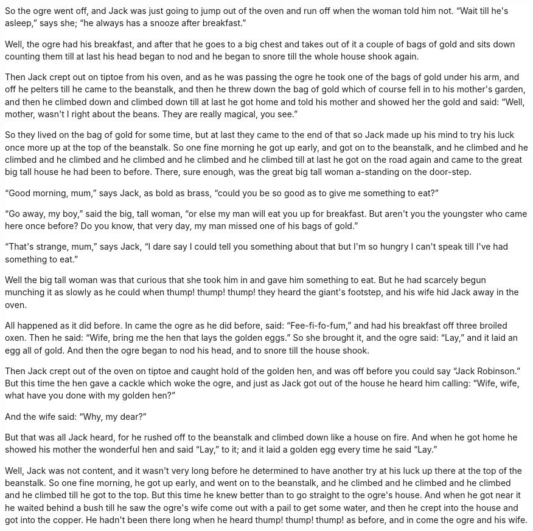 So the ogre went off, and Jack was just going to jump out of the oven and run off when the woman told him not. “Wait till he's asleep,” says she; “he always has a snooze after breakfast.”

Well, the ogre had his breakfast, and after that he goes to a big chest and takes out of it a couple of bags of gold and sits down counting them till at last his head began to nod and he began to snore till the whole house shook again.

Then Jack crept out on tiptoe from his oven, and as he was passing the ogre he took one of the bags of gold under his arm, and off he pelters till he came to the beanstalk, and then he threw down the bag of gold which of course fell in to his mother's garden, and then he climbed down and climbed down till at last he got home and told his mother and showed her the gold and said: “Well, mother, wasn't I right about the beans. They are really magical, you see.”

So they lived on the bag of gold for some time, but at last they came to the end of that so Jack made up his mind to try his luck once more up at the top of the beanstalk. So one fine morning he got up early, and got on to the beanstalk, and he climbed and he climbed and he climbed and he climbed and he climbed and he climbed till at last he got on the road again and came to the great big tall house he had been to before. There, sure enough, was the great big tall woman a-standing on the door-step.

“Good morning, mum,” says Jack, as bold as brass, “could you be so good as to give me something to eat?”

“Go away, my boy,” said the big, tall woman, “or else my man will eat you up for breakfast. But aren't you the youngster who came here once before? Do you know, that very day, my man missed one of his bags of gold.”

“That's strange, mum,” says Jack, “I dare say I could tell you something about that but I'm so hungry I can't speak till I've had something to eat.”

Well the big tall woman was that curious that she took him in and gave him something to eat. But he had scarcely begun munching it as slowly as he could when thump! thump! thump! they heard the giant's footstep, and his wife hid Jack away in the oven.

All happened as it did before. In came the ogre as he did before, said: “Fee-fi-fo-fum,” and had his breakfast off three broiled oxen. Then he said: “Wife, bring me the hen that lays the golden eggs.” So she brought it, and the ogre said: “Lay,” and it laid an egg all of gold. And then the ogre began to nod his head, and to snore till the house shook.

Then Jack crept out of the oven on tiptoe and caught hold of the golden hen, and was off before you could say “Jack Robinson.” But this time the hen gave a cackle which woke the ogre, and just as Jack got out of the house he heard him calling: “Wife, wife, what have you done with my golden hen?”

And the wife said: “Why, my dear?”

But that was all Jack heard, for he rushed off to the beanstalk and climbed down like a house on fire. And when he got home he showed his mother the wonderful hen and said “Lay,” to it; and it laid a golden egg every time he said “Lay.”

Well, Jack was not content, and it wasn't very long before he determined to have another try at his luck up there at the top of the beanstalk. So one fine morning, he got up early, and went on to the beanstalk, and he climbed and he climbed and he climbed and he climbed till he got to the top. But this time he knew better than to go straight to the ogre's house. And when he got near it he waited behind a bush till he saw the ogre's wife come out with a pail to get some water, and then he crept into the house and got into the copper. He hadn't been there long when he heard thump! thump! thump! as before, and in come the ogre and his wife.
